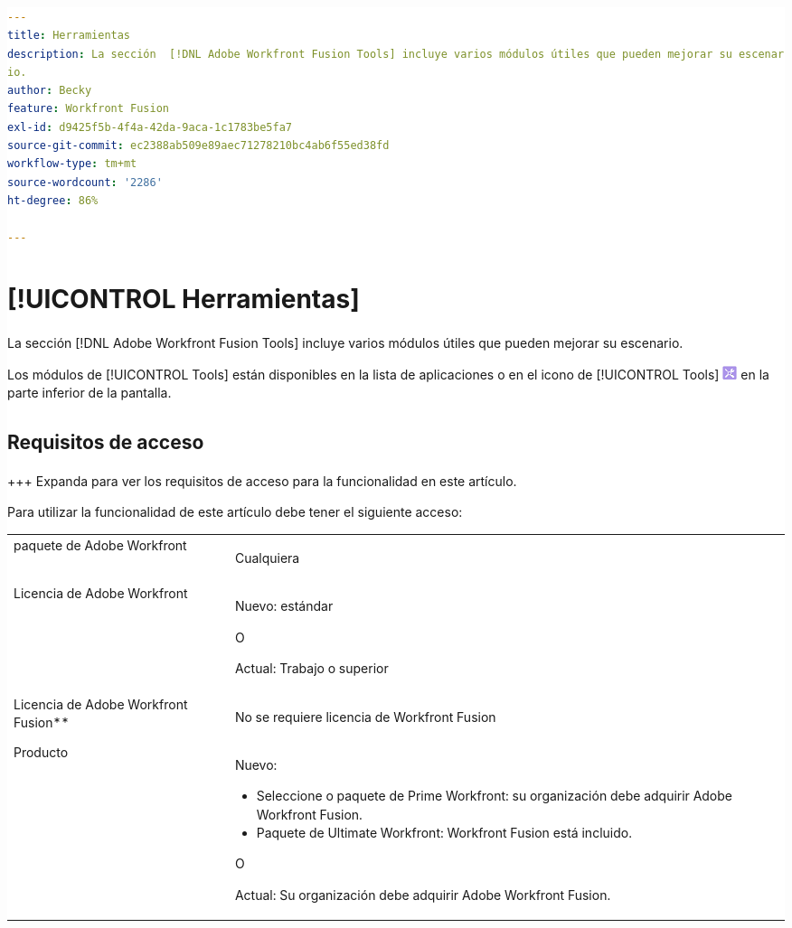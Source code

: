 ```yaml
---
title: Herramientas
description: La sección  [!DNL Adobe Workfront Fusion Tools] incluye varios módulos útiles que pueden mejorar su escenario.
author: Becky
feature: Workfront Fusion
exl-id: d9425f5b-4f4a-42da-9aca-1c1783be5fa7
source-git-commit: ec2388ab509e89aec71278210bc4ab6f55ed38fd
workflow-type: tm+mt
source-wordcount: '2286'
ht-degree: 86%

---
```


# [!UICONTROL Herramientas]

La sección [!DNL Adobe Workfront Fusion Tools] incluye varios módulos útiles que pueden mejorar su escenario.

Los módulos de [!UICONTROL Tools] están disponibles en la lista de aplicaciones o en el icono de [!UICONTROL Tools] ![Tools icon](/help/workfront-fusion/references/apps-and-modules/assets/tools-icon-small.png) en la parte inferior de la pantalla.

## Requisitos de acceso

+++ Expanda para ver los requisitos de acceso para la funcionalidad en este artículo.

Para utilizar la funcionalidad de este artículo debe tener el siguiente acceso:

<table style="table-layout:auto">
 <col> 
 <col> 
 <tbody> 
  <tr> 
   <td role="rowheader">paquete de Adobe Workfront</td> 
   <td> <p>Cualquiera</p> </td> 
  </tr> 
  <tr data-mc-conditions=""> 
   <td role="rowheader">Licencia de Adobe Workfront</td> 
   <td> <p>Nuevo: estándar</p><p>O</p><p>Actual: Trabajo o superior</p> </td> 
  </tr> 
  <tr> 
   <td role="rowheader">Licencia de Adobe Workfront Fusion**</td> 
   <td>
   <p>No se requiere licencia de Workfront Fusion</p>
   </td> 
  </tr> 
  <tr> 
   <td role="rowheader">Producto</td> 
   <td>
   <p>Nuevo:</p> <ul><li>Seleccione o paquete de Prime Workfront: su organización debe adquirir Adobe Workfront Fusion.</li><li>Paquete de Ultimate Workfront: Workfront Fusion está incluido.</li></ul>
   <p>O</p>
   <p>Actual: Su organización debe adquirir Adobe Workfront Fusion.</p>
   </td> 
  </tr>
 </tbody> 
</table>

